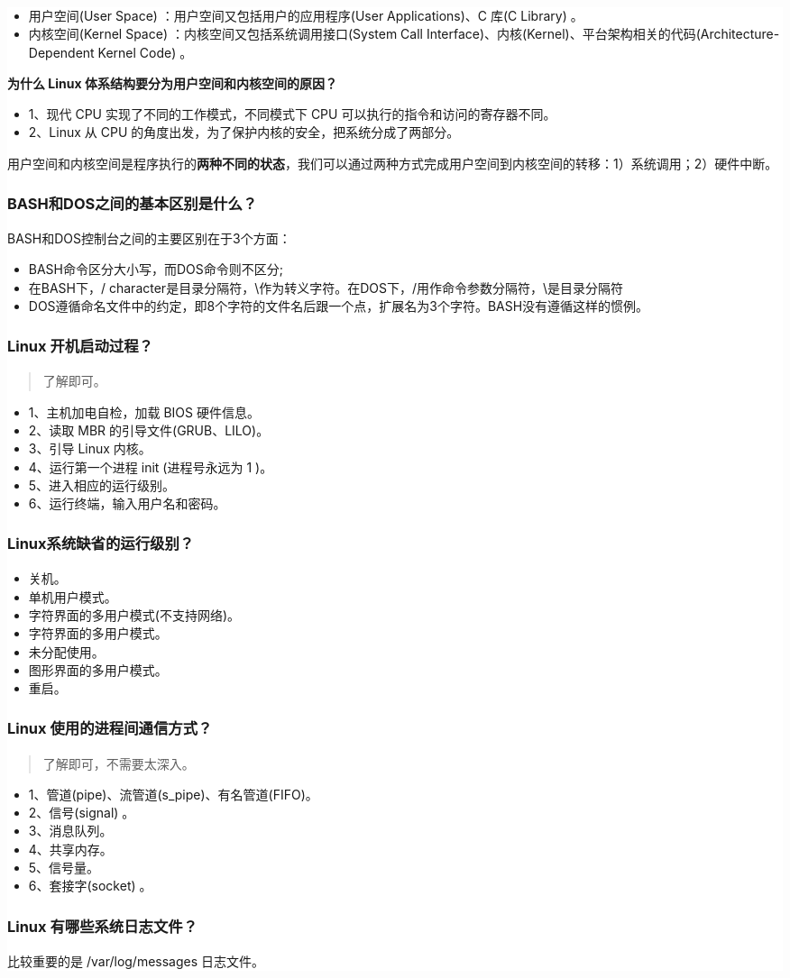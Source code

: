 - 用户空间(User Space) ：用户空间又包括用户的应用程序(User Applications)、C 库(C Library) 。
- 内核空间(Kernel Space) ：内核空间又包括系统调用接口(System Call Interface)、内核(Kernel)、平台架构相关的代码(Architecture-Dependent Kernel Code) 。

**为什么 Linux 体系结构要分为用户空间和内核空间的原因？**

- 1、现代 CPU 实现了不同的工作模式，不同模式下 CPU 可以执行的指令和访问的寄存器不同。
- 2、Linux 从 CPU 的角度出发，为了保护内核的安全，把系统分成了两部分。

用户空间和内核空间是程序执行的**两种不同的状态**，我们可以通过两种方式完成用户空间到内核空间的转移：1）系统调用；2）硬件中断。

### BASH和DOS之间的基本区别是什么？

BASH和DOS控制台之间的主要区别在于3个方面：

- BASH命令区分大小写，而DOS命令则不区分;
- 在BASH下，/ character是目录分隔符，\作为转义字符。在DOS下，/用作命令参数分隔符，\是目录分隔符
- DOS遵循命名文件中的约定，即8个字符的文件名后跟一个点，扩展名为3个字符。BASH没有遵循这样的惯例。

### Linux 开机启动过程？

> 了解即可。

- 1、主机加电自检，加载 BIOS 硬件信息。
- 2、读取 MBR 的引导文件(GRUB、LILO)。
- 3、引导 Linux 内核。
- 4、运行第一个进程 init (进程号永远为 1 )。
- 5、进入相应的运行级别。
- 6、运行终端，输入用户名和密码。

### Linux系统缺省的运行级别？

- 关机。
- 单机用户模式。
- 字符界面的多用户模式(不支持网络)。
- 字符界面的多用户模式。
- 未分配使用。
- 图形界面的多用户模式。
- 重启。

### Linux 使用的进程间通信方式？

> 了解即可，不需要太深入。

- 1、管道(pipe)、流管道(s_pipe)、有名管道(FIFO)。
- 2、信号(signal) 。
- 3、消息队列。
- 4、共享内存。
- 5、信号量。
- 6、套接字(socket) 。

### Linux 有哪些系统日志文件？

比较重要的是 /var/log/messages 日志文件。
